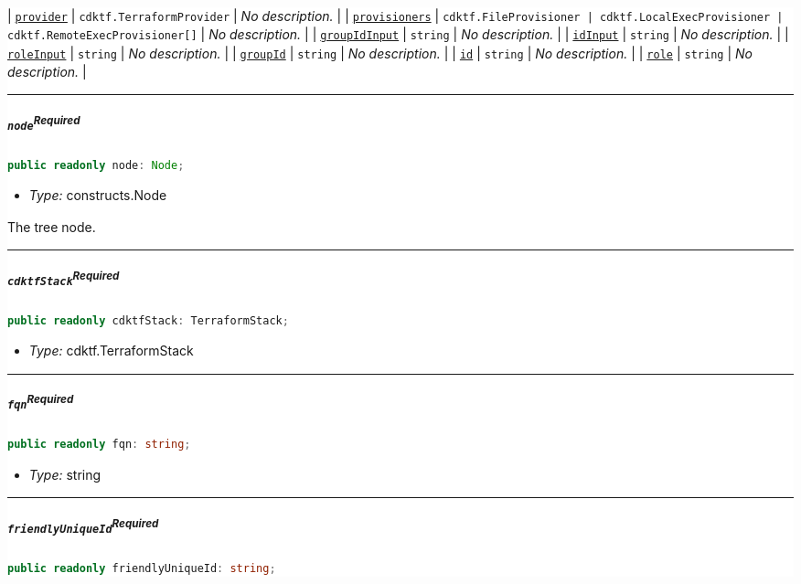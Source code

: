 | <code><a href="#@cdktf/provider-databricks.groupRole.GroupRole.property.provider">provider</a></code> | <code>cdktf.TerraformProvider</code> | *No description.* |
| <code><a href="#@cdktf/provider-databricks.groupRole.GroupRole.property.provisioners">provisioners</a></code> | <code>cdktf.FileProvisioner \| cdktf.LocalExecProvisioner \| cdktf.RemoteExecProvisioner[]</code> | *No description.* |
| <code><a href="#@cdktf/provider-databricks.groupRole.GroupRole.property.groupIdInput">groupIdInput</a></code> | <code>string</code> | *No description.* |
| <code><a href="#@cdktf/provider-databricks.groupRole.GroupRole.property.idInput">idInput</a></code> | <code>string</code> | *No description.* |
| <code><a href="#@cdktf/provider-databricks.groupRole.GroupRole.property.roleInput">roleInput</a></code> | <code>string</code> | *No description.* |
| <code><a href="#@cdktf/provider-databricks.groupRole.GroupRole.property.groupId">groupId</a></code> | <code>string</code> | *No description.* |
| <code><a href="#@cdktf/provider-databricks.groupRole.GroupRole.property.id">id</a></code> | <code>string</code> | *No description.* |
| <code><a href="#@cdktf/provider-databricks.groupRole.GroupRole.property.role">role</a></code> | <code>string</code> | *No description.* |

---

##### `node`<sup>Required</sup> <a name="node" id="@cdktf/provider-databricks.groupRole.GroupRole.property.node"></a>

```typescript
public readonly node: Node;
```

- *Type:* constructs.Node

The tree node.

---

##### `cdktfStack`<sup>Required</sup> <a name="cdktfStack" id="@cdktf/provider-databricks.groupRole.GroupRole.property.cdktfStack"></a>

```typescript
public readonly cdktfStack: TerraformStack;
```

- *Type:* cdktf.TerraformStack

---

##### `fqn`<sup>Required</sup> <a name="fqn" id="@cdktf/provider-databricks.groupRole.GroupRole.property.fqn"></a>

```typescript
public readonly fqn: string;
```

- *Type:* string

---

##### `friendlyUniqueId`<sup>Required</sup> <a name="friendlyUniqueId" id="@cdktf/provider-databricks.groupRole.GroupRole.property.friendlyUniqueId"></a>

```typescript
public readonly friendlyUniqueId: string;
```
